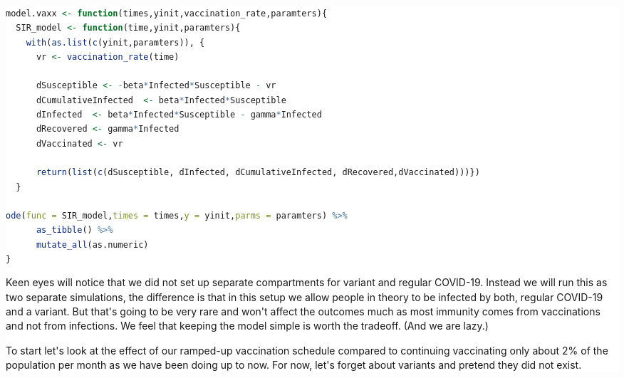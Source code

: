 
```r
model.vaxx <- function(times,yinit,vaccination_rate,paramters){
  SIR_model <- function(time,yinit,paramters){
    with(as.list(c(yinit,paramters)), {
      vr <- vaccination_rate(time)
      
      dSusceptible <- -beta*Infected*Susceptible - vr
      dCumulativeInfected  <- beta*Infected*Susceptible 
      dInfected  <- beta*Infected*Susceptible - gamma*Infected
      dRecovered <- gamma*Infected
      dVaccinated <- vr
      
      return(list(c(dSusceptible, dInfected, dCumulativeInfected, dRecovered,dVaccinated)))}) 
  }

ode(func = SIR_model,times = times,y = yinit,parms = paramters) %>%
      as_tibble() %>%
      mutate_all(as.numeric)
}
```

Keen eyes will notice that we did not set up separate compartments for variant and regular COVID-19. Instead we will run this as two separate simulations, the difference is that in this setup we allow people in theory to be infected by both, regular COVID-19 and a variant. But that's going to be very rare and won't affect the outcomes much as most immunity comes from vaccinations and not from infections. We feel that keeping the model simple is worth the tradeoff. (And we are lazy.)






To start let's look at the effect of our ramped-up vaccination schedule compared to continuing vaccinating only about 2% of the population per month as we have been doing up to now. For now, let's forget about variants and pretend they did not exist.

